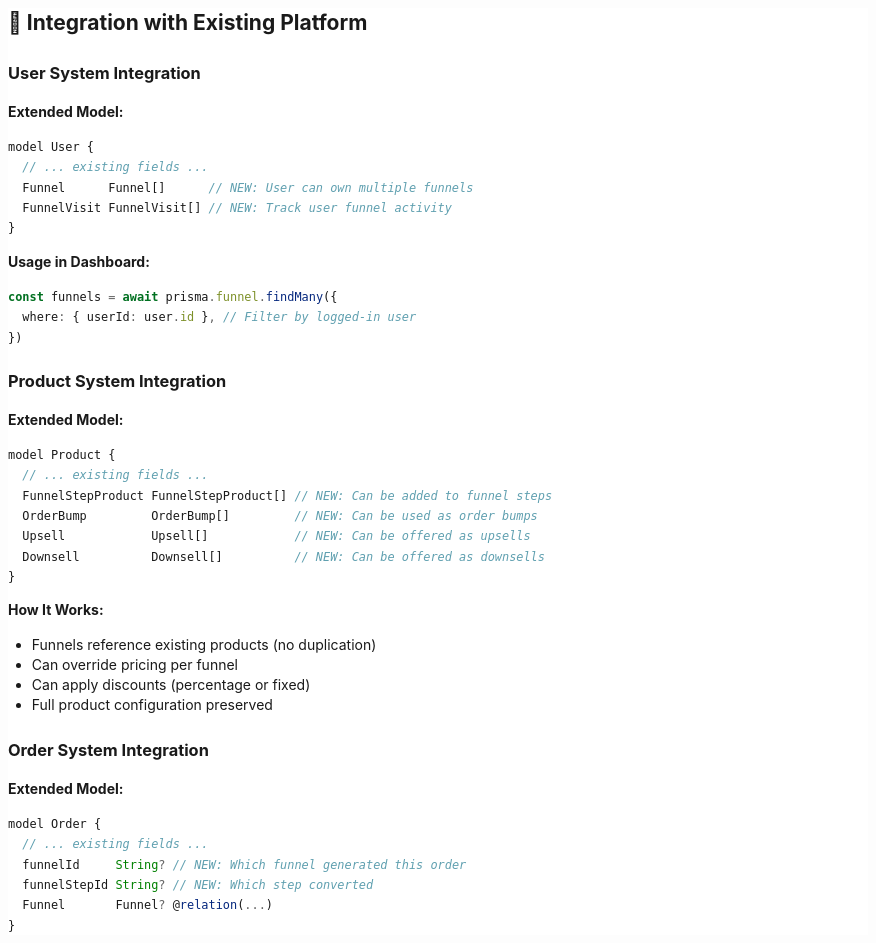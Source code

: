 
## 🔗 **Integration with Existing Platform**

### **User System Integration**

**Extended Model:**

```typescript
model User {
  // ... existing fields ...
  Funnel      Funnel[]      // NEW: User can own multiple funnels
  FunnelVisit FunnelVisit[] // NEW: Track user funnel activity
}
```

**Usage in Dashboard:**

```typescript
const funnels = await prisma.funnel.findMany({
  where: { userId: user.id }, // Filter by logged-in user
})
```

### **Product System Integration**

**Extended Model:**

```typescript
model Product {
  // ... existing fields ...
  FunnelStepProduct FunnelStepProduct[] // NEW: Can be added to funnel steps
  OrderBump         OrderBump[]         // NEW: Can be used as order bumps
  Upsell            Upsell[]            // NEW: Can be offered as upsells
  Downsell          Downsell[]          // NEW: Can be offered as downsells
}
```

**How It Works:**

- Funnels reference existing products (no duplication)
- Can override pricing per funnel
- Can apply discounts (percentage or fixed)
- Full product configuration preserved

### **Order System Integration**

**Extended Model:**

```typescript
model Order {
  // ... existing fields ...
  funnelId     String? // NEW: Which funnel generated this order
  funnelStepId String? // NEW: Which step converted
  Funnel       Funnel? @relation(...)
}
```
